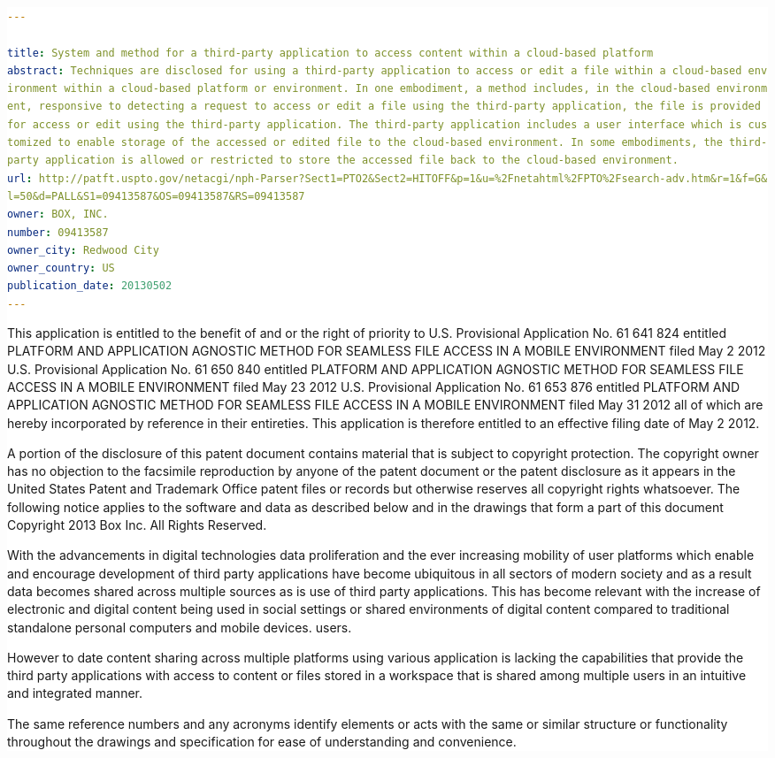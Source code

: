 ```yaml
---

title: System and method for a third-party application to access content within a cloud-based platform
abstract: Techniques are disclosed for using a third-party application to access or edit a file within a cloud-based environment within a cloud-based platform or environment. In one embodiment, a method includes, in the cloud-based environment, responsive to detecting a request to access or edit a file using the third-party application, the file is provided for access or edit using the third-party application. The third-party application includes a user interface which is customized to enable storage of the accessed or edited file to the cloud-based environment. In some embodiments, the third-party application is allowed or restricted to store the accessed file back to the cloud-based environment.
url: http://patft.uspto.gov/netacgi/nph-Parser?Sect1=PTO2&Sect2=HITOFF&p=1&u=%2Fnetahtml%2FPTO%2Fsearch-adv.htm&r=1&f=G&l=50&d=PALL&S1=09413587&OS=09413587&RS=09413587
owner: BOX, INC.
number: 09413587
owner_city: Redwood City
owner_country: US
publication_date: 20130502
---
```

This application is entitled to the benefit of and or the right of priority to U.S. Provisional Application No. 61 641 824 entitled PLATFORM AND APPLICATION AGNOSTIC METHOD FOR SEAMLESS FILE ACCESS IN A MOBILE ENVIRONMENT filed May 2 2012 U.S. Provisional Application No. 61 650 840 entitled PLATFORM AND APPLICATION AGNOSTIC METHOD FOR SEAMLESS FILE ACCESS IN A MOBILE ENVIRONMENT filed May 23 2012 U.S. Provisional Application No. 61 653 876 entitled PLATFORM AND APPLICATION AGNOSTIC METHOD FOR SEAMLESS FILE ACCESS IN A MOBILE ENVIRONMENT filed May 31 2012 all of which are hereby incorporated by reference in their entireties. This application is therefore entitled to an effective filing date of May 2 2012.

A portion of the disclosure of this patent document contains material that is subject to copyright protection. The copyright owner has no objection to the facsimile reproduction by anyone of the patent document or the patent disclosure as it appears in the United States Patent and Trademark Office patent files or records but otherwise reserves all copyright rights whatsoever. The following notice applies to the software and data as described below and in the drawings that form a part of this document Copyright 2013 Box Inc. All Rights Reserved.

With the advancements in digital technologies data proliferation and the ever increasing mobility of user platforms which enable and encourage development of third party applications have become ubiquitous in all sectors of modern society and as a result data becomes shared across multiple sources as is use of third party applications. This has become relevant with the increase of electronic and digital content being used in social settings or shared environments of digital content compared to traditional standalone personal computers and mobile devices. users.

However to date content sharing across multiple platforms using various application is lacking the capabilities that provide the third party applications with access to content or files stored in a workspace that is shared among multiple users in an intuitive and integrated manner.

The same reference numbers and any acronyms identify elements or acts with the same or similar structure or functionality throughout the drawings and specification for ease of understanding and convenience.
